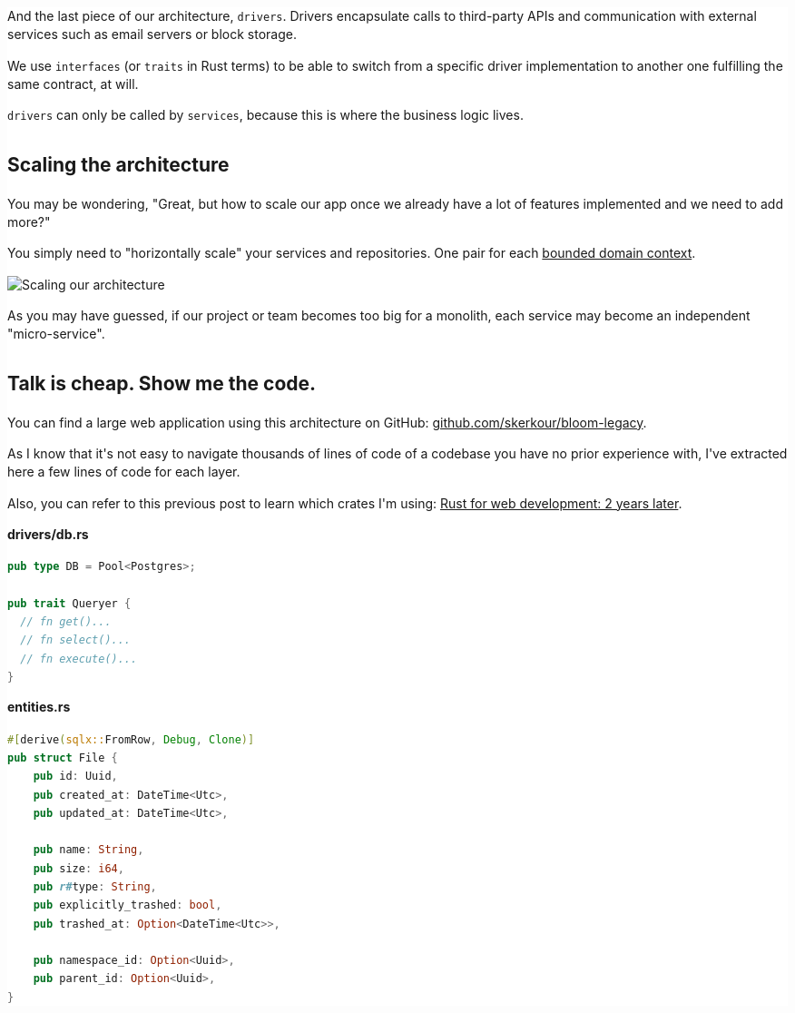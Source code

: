 And the last piece of our architecture, `drivers`. Drivers encapsulate calls to third-party APIs and communication with external services such as email servers or block storage.

We use `interfaces` (or `traits` in Rust terms) to be able to switch from a specific driver implementation to another one fulfilling the same contract, at will.

`drivers` can only be called by `services`, because this is where the business logic lives.




## Scaling the architecture

You may be wondering, "Great, but how to scale our app once we already have a lot of features implemented and we need to add more?"

You simply need to "horizontally scale" your services and repositories. One pair for each [bounded domain context](https://martinfowler.com/bliki/BoundedContext.html).

![Scaling our architecture](https://kerkour.com/2022/web-application-architecture/ch10_scaling_webapp_architecture.png)

As you may have guessed, if our project or team becomes too big for a monolith, each service may become an independent "micro-service".


## Talk is cheap. Show me the code.

You can find a large web application using this architecture on GitHub: [github.com/skerkour/bloom-legacy](https://github.com/skerkour/bloom-legacy/tree/v3/bloom).

As I know that it's not easy to navigate thousands of lines of code of a codebase you have no prior experience with, I've extracted here a few lines of code for each layer.

Also, you can refer to this previous post to learn which crates I'm using: [Rust for web development: 2 years later](https://kerkour.com/rust-for-web-development-2-years-later/).


**drivers/db.rs**
```rust
pub type DB = Pool<Postgres>;

pub trait Queryer {
  // fn get()...
  // fn select()...
  // fn execute()...
}
```


**entities.rs**
```rust
#[derive(sqlx::FromRow, Debug, Clone)]
pub struct File {
    pub id: Uuid,
    pub created_at: DateTime<Utc>,
    pub updated_at: DateTime<Utc>,

    pub name: String,
    pub size: i64,
    pub r#type: String,
    pub explicitly_trashed: bool,
    pub trashed_at: Option<DateTime<Utc>>,

    pub namespace_id: Option<Uuid>,
    pub parent_id: Option<Uuid>,
}
```
